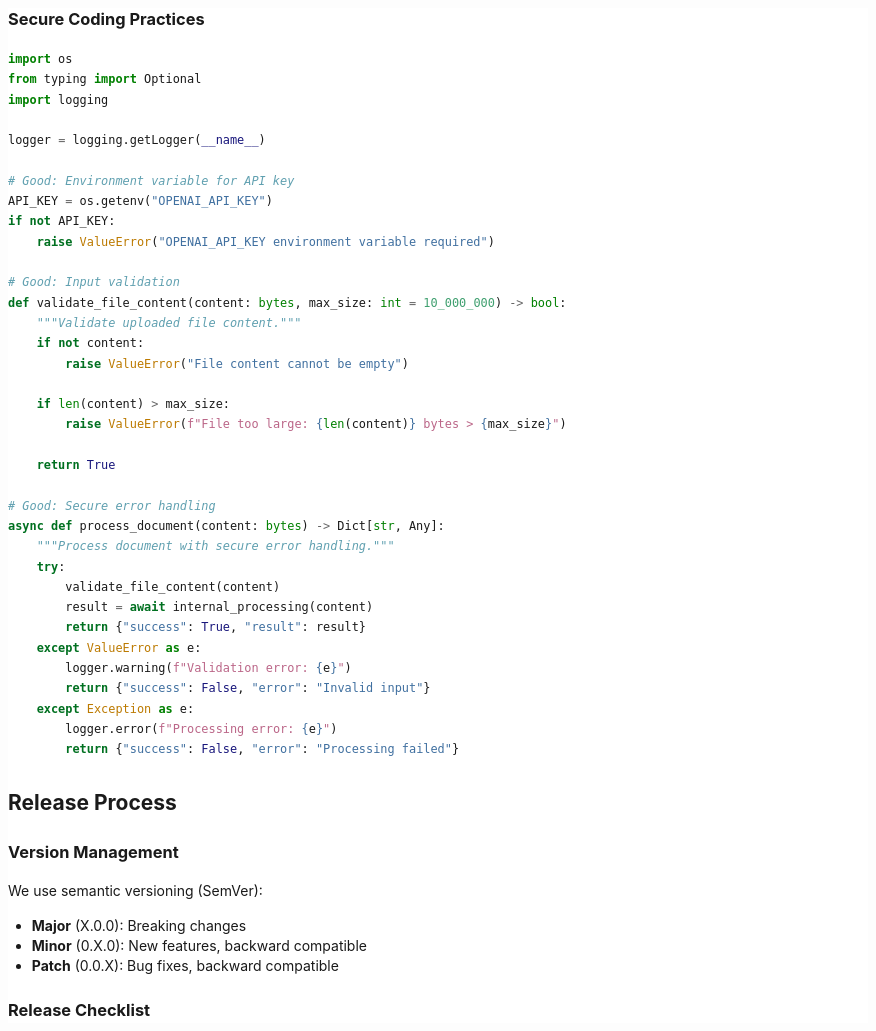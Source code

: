 ### Secure Coding Practices

```python
import os
from typing import Optional
import logging

logger = logging.getLogger(__name__)

# Good: Environment variable for API key
API_KEY = os.getenv("OPENAI_API_KEY")
if not API_KEY:
    raise ValueError("OPENAI_API_KEY environment variable required")

# Good: Input validation
def validate_file_content(content: bytes, max_size: int = 10_000_000) -> bool:
    """Validate uploaded file content."""
    if not content:
        raise ValueError("File content cannot be empty")
    
    if len(content) > max_size:
        raise ValueError(f"File too large: {len(content)} bytes > {max_size}")
    
    return True

# Good: Secure error handling
async def process_document(content: bytes) -> Dict[str, Any]:
    """Process document with secure error handling."""
    try:
        validate_file_content(content)
        result = await internal_processing(content)
        return {"success": True, "result": result}
    except ValueError as e:
        logger.warning(f"Validation error: {e}")
        return {"success": False, "error": "Invalid input"}
    except Exception as e:
        logger.error(f"Processing error: {e}")
        return {"success": False, "error": "Processing failed"}
```

## Release Process

### Version Management

We use semantic versioning (SemVer):
- **Major** (X.0.0): Breaking changes
- **Minor** (0.X.0): New features, backward compatible
- **Patch** (0.0.X): Bug fixes, backward compatible

### Release Checklist
